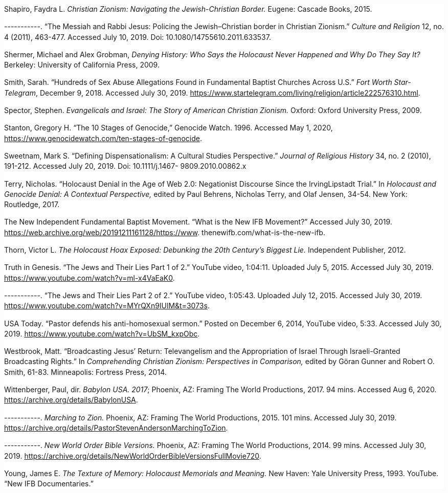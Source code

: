 Shapiro, Faydra L. *Christian Zionism: Navigating the Jewish-Christian Border.* Eugene: Cascade Books, 2015. 

-----------. “The Messiah and Rabbi Jesus: Policing the Jewish–Christian border in Christian Zionism.” *Culture and Religion* 12, no. 4 (2011), 463-477. Accessed July 10, 2019. Doi: 10.1080/14755610.2011.633537.

Shermer, Michael and Alex Grobman, *Denying History: Who Says the Holocaust Never Happened and Why Do They Say It?* Berkeley: University of California Press, 2009. 

Smith, Sarah. “Hundreds of Sex Abuse Allegations Found in Fundamental Baptist Churches Across U.S.” *Fort Worth Star-Telegram*, December 9, 2018. Accessed July 30, 2019. https://www.startelegram.com/living/religion/article222576310.html. 

Spector, Stephen. *Evangelicals and Israel: The Story of American Christian Zionism.* Oxford: Oxford University Press, 2009. 

Stanton, Gregory H. “The 10 Stages of Genocide,” Genocide Watch. 1996. Accessed May 1, 2020, https://www.genocidewatch.com/ten-stages-of-genocide. 

Sweetnam, Mark S. “Defining Dispensationalism: A Cultural Studies Perspective.” *Journal of Religious History* 34, no. 2 (2010), 191-212. Accessed July 20, 2019. Doi: 10.1111/j.1467- 9809.2010.00862.x

Terry, Nicholas. “Holocaust Denial in the Age of Web 2.0: Negationist Discourse Since the IrvingLipstadt Trial.” In *Holocaust and Genocide Denial: A Contextual Perspective,* edited by Paul Behrens, Nicholas Terry, and Olaf Jensen, 34-54. New York: Routledge, 2017. 

The New Independent Fundamental Baptist Movement. “What is the New IFB Movement?” Accessed July 30, 2019. https://web.archive.org/web/20191211161128/https://www. thenewifb.com/what-is-the-new-ifb. 

Thorn, Victor L. *The Holocaust Hoax Exposed: Debunking the 20th Century’s Biggest Lie.* Independent Publisher, 2012. 

Truth in Genesis. “The Jews and Their Lies Part 1 of 2.” YouTube video, 1:04:11. Uploaded July 5, 2015. Accessed July 30, 2019. https://www.youtube.com/watch?v=ml-x4VaEaK0. 

-----------. “The Jews and Their Lies Part 2 of 2.” YouTube video, 1:05:43. Uploaded July 12, 2015. Accessed July 30, 2019. https://www.youtube.com/watch?v=MYrQXn9IUlM&t=3073s. 

USA Today. “Pastor defends his anti-homosexual sermon.” Posted on December 6, 2014, YouTube video, 5:33. Accessed July 30, 2019. https://www.youtube.com/watch?v=UbSM_kxpObc. 

Westbrook, Matt. “Broadcasting Jesus’ Return: Televangelism and the Appropriation of Israel Through Israeli-Granted Broadcasting Rights.” In *Comprehending Christian Zionism: Perspectives in Comparison,* edited by Göran Gunner and Robert O. Smith, 61-83. Minneapolis: Fortress Press, 2014. 

Wittenberger, Paul, dir. *Babylon USA. 2017*; Phoenix, AZ: Framing The World Productions, 2017. 94 mins. Accessed Aug 6, 2020. https://archive.org/details/BabylonUSA.

-----------. *Marching to Zion.* Phoenix, AZ: Framing The World Productions, 2015. 101 mins. Accessed July 30, 2019. https://archive.org/details/PastorStevenAndersonMarchingToZion. 

-----------. *New World Order Bible Versions.* Phoenix, AZ: Framing The World Productions, 2014. 99 mins. Accessed July 30, 2019. https://archive.org/details/NewWorldOrderBibleVersionsFullMovie720. 

Young, James E. *The Texture of Memory: Holocaust Memorials and Meaning.* New Haven: Yale University Press, 1993. YouTube. “New IFB Documentaries.” 
